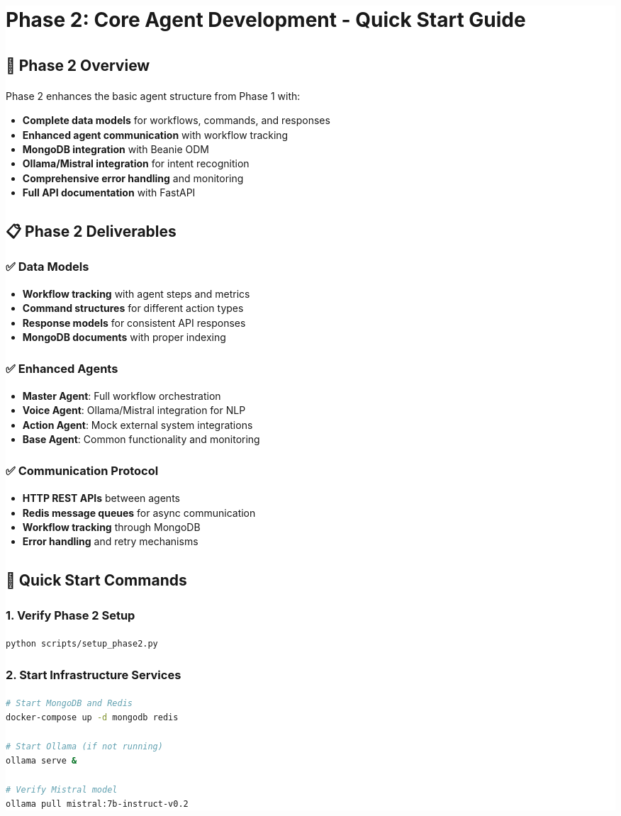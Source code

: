 # Phase 2: Core Agent Development - Quick Start Guide

## 🎯 Phase 2 Overview

Phase 2 enhances the basic agent structure from Phase 1 with:
- **Complete data models** for workflows, commands, and responses
- **Enhanced agent communication** with workflow tracking
- **MongoDB integration** with Beanie ODM
- **Ollama/Mistral integration** for intent recognition
- **Comprehensive error handling** and monitoring
- **Full API documentation** with FastAPI

## 📋 Phase 2 Deliverables

### ✅ Data Models
- **Workflow tracking** with agent steps and metrics
- **Command structures** for different action types
- **Response models** for consistent API responses
- **MongoDB documents** with proper indexing

### ✅ Enhanced Agents
- **Master Agent**: Full workflow orchestration
- **Voice Agent**: Ollama/Mistral integration for NLP
- **Action Agent**: Mock external system integrations
- **Base Agent**: Common functionality and monitoring

### ✅ Communication Protocol
- **HTTP REST APIs** between agents
- **Redis message queues** for async communication
- **Workflow tracking** through MongoDB
- **Error handling** and retry mechanisms

## 🚀 Quick Start Commands

### 1. Verify Phase 2 Setup
```bash
python scripts/setup_phase2.py
```

### 2. Start Infrastructure Services
```bash
# Start MongoDB and Redis
docker-compose up -d mongodb redis

# Start Ollama (if not running)
ollama serve &

# Verify Mistral model
ollama pull mistral:7b-instruct-v0.2
```
